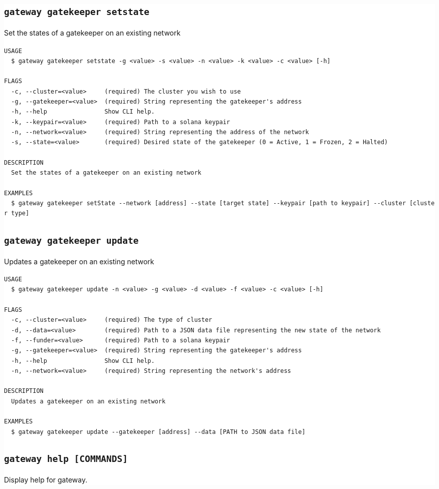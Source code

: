 ## `gateway gatekeeper setstate`

Set the states of a gatekeeper on an existing network

```
USAGE
  $ gateway gatekeeper setstate -g <value> -s <value> -n <value> -k <value> -c <value> [-h]

FLAGS
  -c, --cluster=<value>     (required) The cluster you wish to use
  -g, --gatekeeper=<value>  (required) String representing the gatekeeper's address
  -h, --help                Show CLI help.
  -k, --keypair=<value>     (required) Path to a solana keypair
  -n, --network=<value>     (required) String representing the address of the network
  -s, --state=<value>       (required) Desired state of the gatekeeper (0 = Active, 1 = Frozen, 2 = Halted)

DESCRIPTION
  Set the states of a gatekeeper on an existing network

EXAMPLES
  $ gateway gatekeeper setState --network [address] --state [target state] --keypair [path to keypair] --cluster [cluster type]
```

## `gateway gatekeeper update`

Updates a gatekeeper on an existing network

```
USAGE
  $ gateway gatekeeper update -n <value> -g <value> -d <value> -f <value> -c <value> [-h]

FLAGS
  -c, --cluster=<value>     (required) The type of cluster
  -d, --data=<value>        (required) Path to a JSON data file representing the new state of the network
  -f, --funder=<value>      (required) Path to a solana keypair
  -g, --gatekeeper=<value>  (required) String representing the gatekeeper's address
  -h, --help                Show CLI help.
  -n, --network=<value>     (required) String representing the network's address

DESCRIPTION
  Updates a gatekeeper on an existing network

EXAMPLES
  $ gateway gatekeeper update --gatekeeper [address] --data [PATH to JSON data file]
```

## `gateway help [COMMANDS]`

Display help for gateway.
